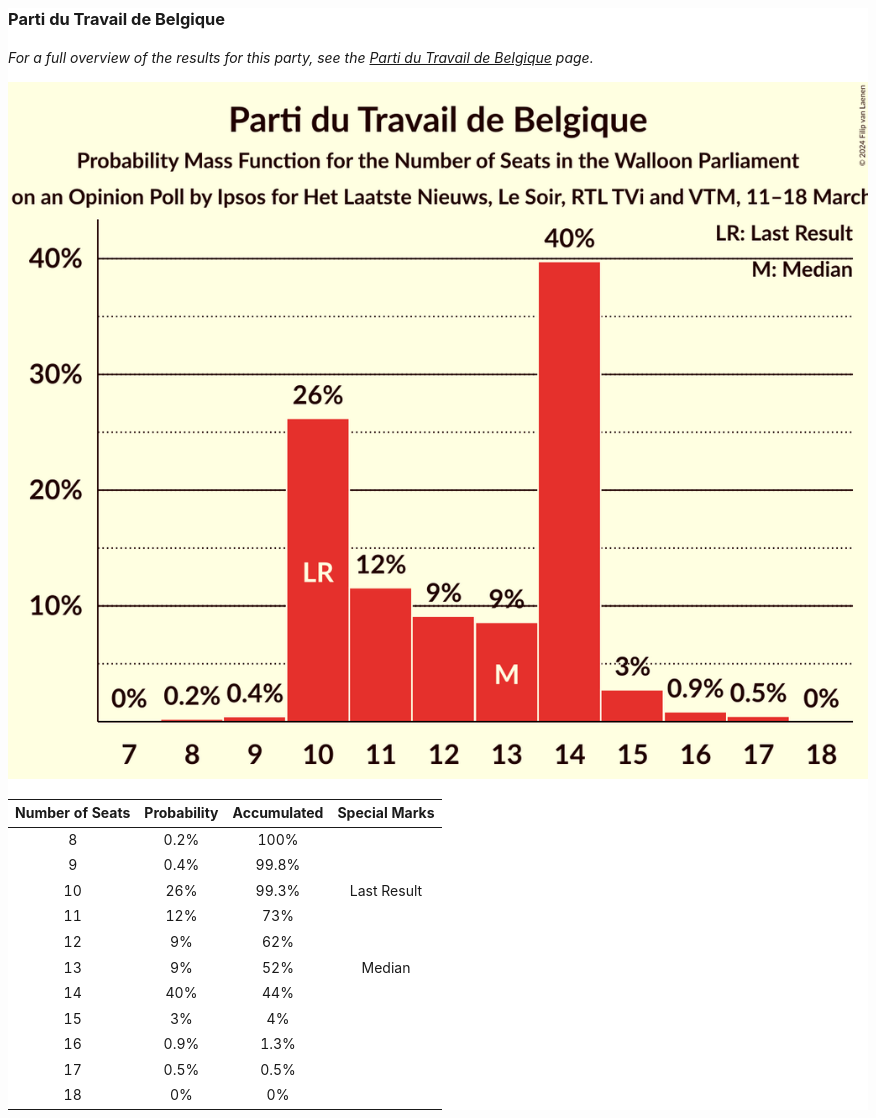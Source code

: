 ### Parti du Travail de Belgique

*For a full overview of the results for this party, see the [Parti du Travail de Belgique](party-partidutravaildebelgique.html) page.*

![Graph with seats probability mass function not yet produced](2024-03-18-Ipsos-seats-pmf-partidutravaildebelgique.png "Seats Probability Mass Function")

| Number of Seats | Probability | Accumulated | Special Marks |
|:---------------:|:-----------:|:-----------:|:-------------:|
| 8 | 0.2% | 100% |  |
| 9 | 0.4% | 99.8% |  |
| 10 | 26% | 99.3% | Last Result |
| 11 | 12% | 73% |  |
| 12 | 9% | 62% |  |
| 13 | 9% | 52% | Median |
| 14 | 40% | 44% |  |
| 15 | 3% | 4% |  |
| 16 | 0.9% | 1.3% |  |
| 17 | 0.5% | 0.5% |  |
| 18 | 0% | 0% |  |
